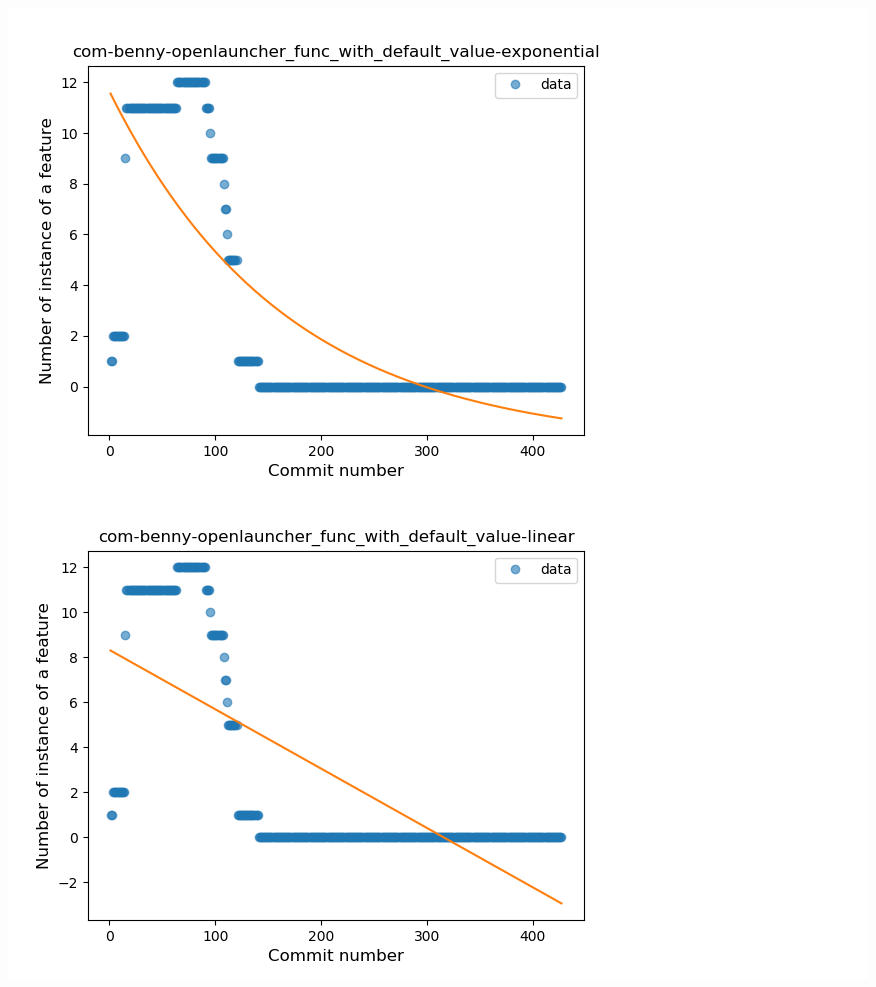 ![com-benny-openlauncher T5](../plots/com-benny-openlauncher_func_with_default_value_T5.png)
![com-benny-openlauncher T2](../plots/com-benny-openlauncher_func_with_default_value_T2.png)